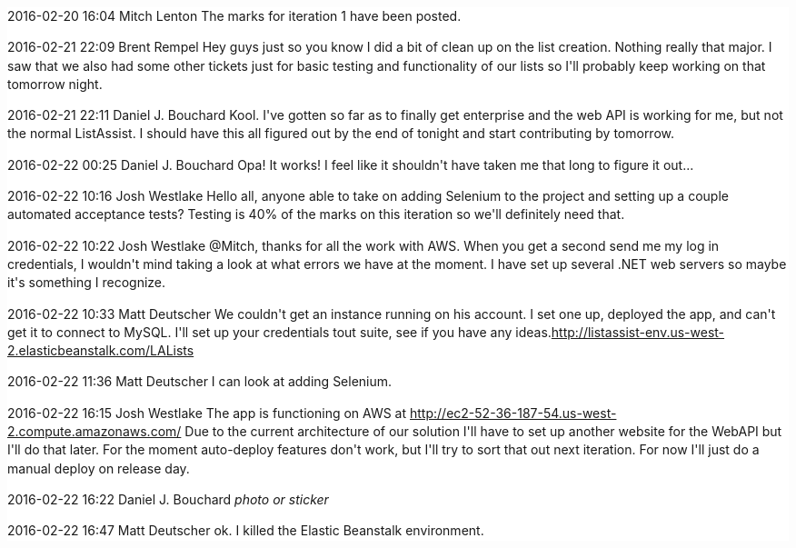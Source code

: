 2016-02-20 16:04
Mitch Lenton
The marks for iteration 1 have been posted.

2016-02-21 22:09
Brent Rempel
Hey guys just so you know I did a bit of clean up on the list creation. Nothing really that major. I saw that we also had some other tickets just for basic testing and functionality of our lists so I'll probably keep working on that tomorrow night.

2016-02-21 22:11
Daniel J. Bouchard
Kool. I've gotten so far as to finally get enterprise and the web API is working for me, but not the normal ListAssist. I should have this all figured out by the end of tonight and start contributing by tomorrow.

2016-02-22 00:25
Daniel J. Bouchard
Opa! It works! I feel like it shouldn't have taken me that long to figure it out...

2016-02-22 10:16
Josh Westlake
Hello all, anyone able to take on adding Selenium to the project and setting up a couple automated acceptance tests? Testing is 40% of the marks on this iteration so we'll definitely need that.

2016-02-22 10:22
Josh Westlake
@Mitch, thanks for all the work with AWS. When you get a second send me my log in credentials, I wouldn't mind taking a look at what errors we have at the moment. I have set up several .NET web servers so maybe it's something I recognize.

2016-02-22 10:33
Matt Deutscher
We couldn't get an instance running on his account. I set one up, deployed the app, and can't get it to connect to MySQL. I'll set up your credentials tout suite, see if you have any ideas.http://listassist-env.us-west-2.elasticbeanstalk.com/LALists

2016-02-22 11:36
Matt Deutscher
I can look at adding Selenium.

2016-02-22 16:15
Josh Westlake
The app is functioning on AWS at http://ec2-52-36-187-54.us-west-2.compute.amazonaws.com/
Due to the current architecture of our solution I'll have to set up another website for the WebAPI but I'll do that later. For the moment auto-deploy features don't work, but I'll try to sort that out next iteration. For now I'll just do a manual deploy on release day.

2016-02-22 16:22
Daniel J. Bouchard
*photo or sticker*

2016-02-22 16:47
Matt Deutscher
ok. I killed the Elastic Beanstalk environment.
